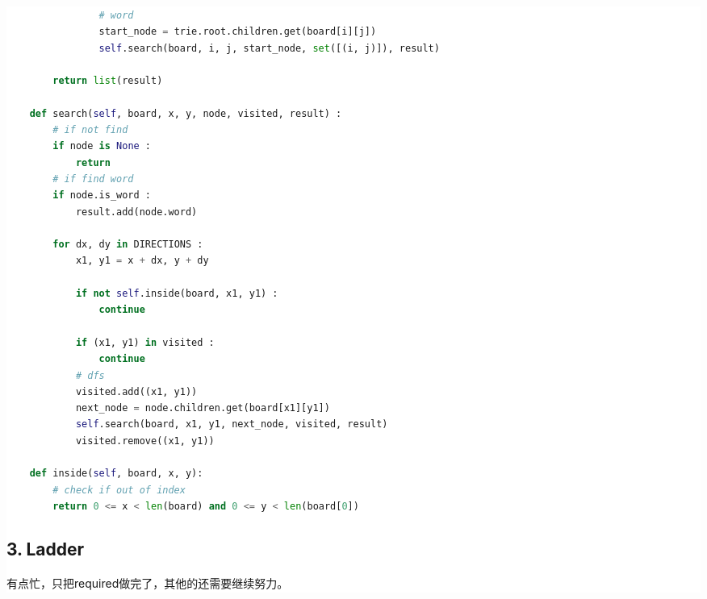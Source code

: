 ```python
                # word
                start_node = trie.root.children.get(board[i][j])
                self.search(board, i, j, start_node, set([(i, j)]), result)
       
        return list(result)
        
    def search(self, board, x, y, node, visited, result) :
        # if not find
        if node is None :
            return 
        # if find word
        if node.is_word :
            result.add(node.word)
        
        for dx, dy in DIRECTIONS :
            x1, y1 = x + dx, y + dy
            
            if not self.inside(board, x1, y1) :
                continue
            
            if (x1, y1) in visited :
                continue
            # dfs
            visited.add((x1, y1))
            next_node = node.children.get(board[x1][y1])
            self.search(board, x1, y1, next_node, visited, result)
            visited.remove((x1, y1))
    
    def inside(self, board, x, y):
        # check if out of index
        return 0 <= x < len(board) and 0 <= y < len(board[0])
```

## 3. Ladder

有点忙，只把required做完了，其他的还需要继续努力。
